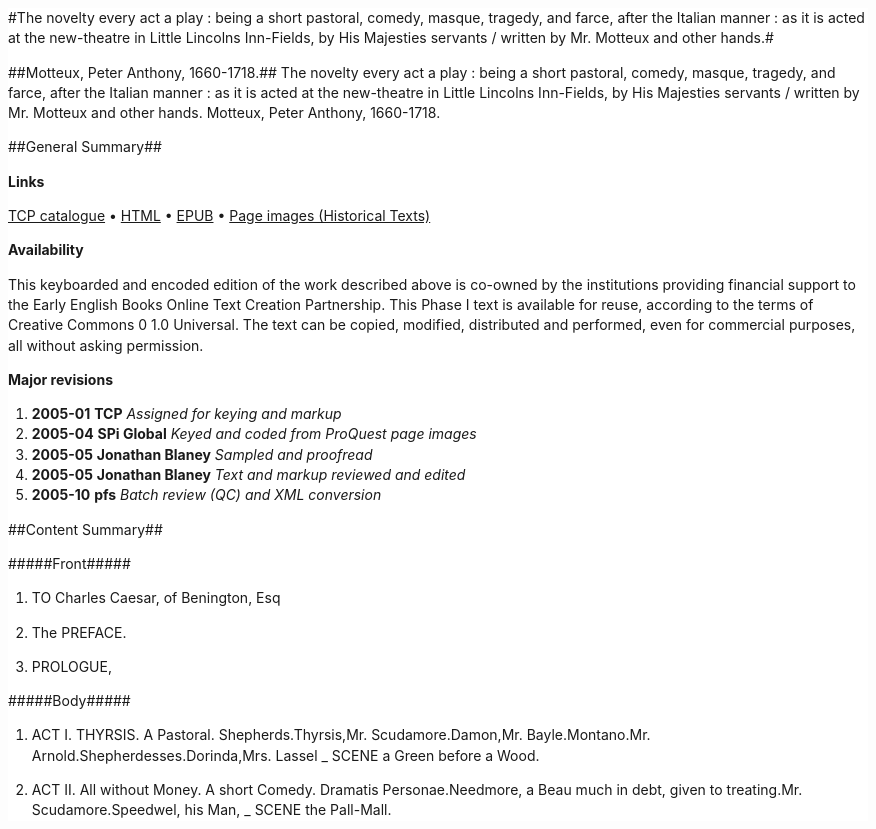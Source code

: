 #The novelty every act a play : being a short pastoral, comedy, masque, tragedy, and farce, after the Italian manner : as it is acted at the new-theatre in Little Lincolns Inn-Fields, by His Majesties servants / written by Mr. Motteux and other hands.#

##Motteux, Peter Anthony, 1660-1718.##
The novelty every act a play : being a short pastoral, comedy, masque, tragedy, and farce, after the Italian manner : as it is acted at the new-theatre in Little Lincolns Inn-Fields, by His Majesties servants / written by Mr. Motteux and other hands.
Motteux, Peter Anthony, 1660-1718.

##General Summary##

**Links**

[TCP catalogue](http://www.ota.ox.ac.uk/tcp/)  • 
[HTML](http://tei.it.ox.ac.uk/tcp/Texts-HTML/free/A51/A51504.html)  • 
[EPUB](http://tei.it.ox.ac.uk/tcp/Texts-EPUB/free/A51/A51504.epub) • 
[Page images (Historical Texts)](https://data.historicaltexts.jisc.ac.uk/view?pubId=eebo-15742870e&pageId=eebo-15742870e-104585-1)

**Availability**

This keyboarded and encoded edition of the
	       work described above is co-owned by the institutions
	       providing financial support to the Early English Books
	       Online Text Creation Partnership. This Phase I text is
	       available for reuse, according to the terms of Creative
	       Commons 0 1.0 Universal. The text can be copied,
	       modified, distributed and performed, even for
	       commercial purposes, all without asking permission.

**Major revisions**

1. __2005-01__ __TCP__ *Assigned for keying and markup*
1. __2005-04__ __SPi Global__ *Keyed and coded from ProQuest page images*
1. __2005-05__ __Jonathan Blaney__ *Sampled and proofread*
1. __2005-05__ __Jonathan Blaney__ *Text and markup reviewed and edited*
1. __2005-10__ __pfs__ *Batch review (QC) and XML conversion*

##Content Summary##

#####Front#####

1. TO Charles Caesar, of Benington, Esq

1. The PREFACE.

1. PROLOGUE,

#####Body#####

1. ACT I. THYRSIS. A Pastoral.
Shepherds.Thyrsis,Mr. Scudamore.Damon,Mr. Bayle.Montano.Mr. Arnold.Shepherdesses.Dorinda,Mrs. Lassel
    _ SCENE a Green before a Wood.

1. ACT II. All without Money. A short Comedy.
Dramatis Personae.Needmore, a Beau much in debt, given to treating.Mr. Scudamore.Speedwel, his Man, 
    _ SCENE the Pall-Mall.
